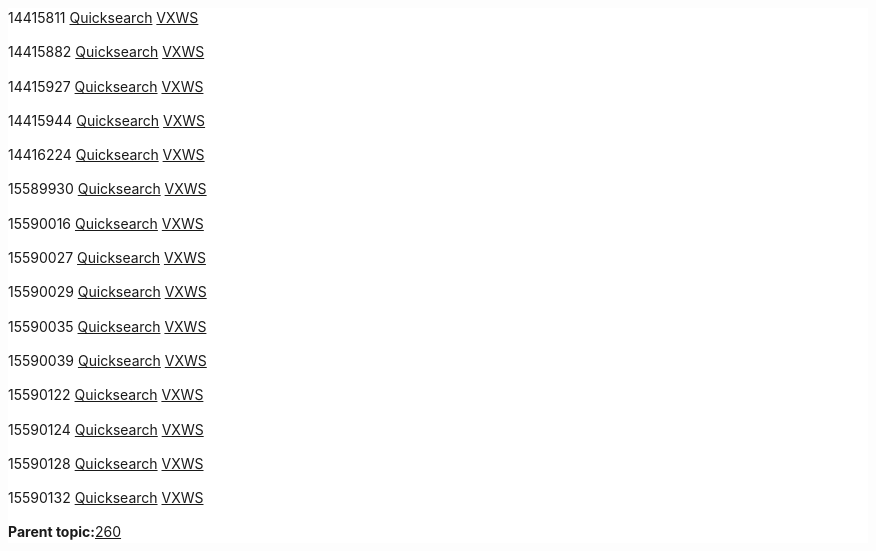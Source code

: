 14415811 [Quicksearch](https://search.library.yale.edu/catalog/14415811) [VXWS](http://prodorbis.library.yale.edu:7014/vxws/GetHoldingsService?bibId=14415811)

14415882 [Quicksearch](https://search.library.yale.edu/catalog/14415882) [VXWS](http://prodorbis.library.yale.edu:7014/vxws/GetHoldingsService?bibId=14415882)

14415927 [Quicksearch](https://search.library.yale.edu/catalog/14415927) [VXWS](http://prodorbis.library.yale.edu:7014/vxws/GetHoldingsService?bibId=14415927)

14415944 [Quicksearch](https://search.library.yale.edu/catalog/14415944) [VXWS](http://prodorbis.library.yale.edu:7014/vxws/GetHoldingsService?bibId=14415944)

14416224 [Quicksearch](https://search.library.yale.edu/catalog/14416224) [VXWS](http://prodorbis.library.yale.edu:7014/vxws/GetHoldingsService?bibId=14416224)

15589930 [Quicksearch](https://search.library.yale.edu/catalog/15589930) [VXWS](http://prodorbis.library.yale.edu:7014/vxws/GetHoldingsService?bibId=15589930)

15590016 [Quicksearch](https://search.library.yale.edu/catalog/15590016) [VXWS](http://prodorbis.library.yale.edu:7014/vxws/GetHoldingsService?bibId=15590016)

15590027 [Quicksearch](https://search.library.yale.edu/catalog/15590027) [VXWS](http://prodorbis.library.yale.edu:7014/vxws/GetHoldingsService?bibId=15590027)

15590029 [Quicksearch](https://search.library.yale.edu/catalog/15590029) [VXWS](http://prodorbis.library.yale.edu:7014/vxws/GetHoldingsService?bibId=15590029)

15590035 [Quicksearch](https://search.library.yale.edu/catalog/15590035) [VXWS](http://prodorbis.library.yale.edu:7014/vxws/GetHoldingsService?bibId=15590035)

15590039 [Quicksearch](https://search.library.yale.edu/catalog/15590039) [VXWS](http://prodorbis.library.yale.edu:7014/vxws/GetHoldingsService?bibId=15590039)

15590122 [Quicksearch](https://search.library.yale.edu/catalog/15590122) [VXWS](http://prodorbis.library.yale.edu:7014/vxws/GetHoldingsService?bibId=15590122)

15590124 [Quicksearch](https://search.library.yale.edu/catalog/15590124) [VXWS](http://prodorbis.library.yale.edu:7014/vxws/GetHoldingsService?bibId=15590124)

15590128 [Quicksearch](https://search.library.yale.edu/catalog/15590128) [VXWS](http://prodorbis.library.yale.edu:7014/vxws/GetHoldingsService?bibId=15590128)

15590132 [Quicksearch](https://search.library.yale.edu/catalog/15590132) [VXWS](http://prodorbis.library.yale.edu:7014/vxws/GetHoldingsService?bibId=15590132)

**Parent topic:**[260](../../tags/260/260.md)

